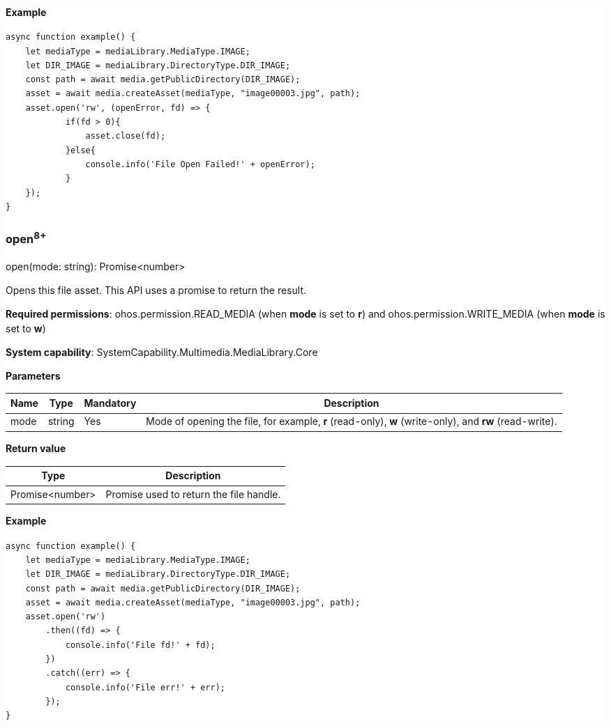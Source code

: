 **Example**

```
async function example() {
    let mediaType = mediaLibrary.MediaType.IMAGE;
    let DIR_IMAGE = mediaLibrary.DirectoryType.DIR_IMAGE;
    const path = await media.getPublicDirectory(DIR_IMAGE);
    asset = await media.createAsset(mediaType, "image00003.jpg", path);
    asset.open('rw', (openError, fd) => {
            if(fd > 0){
                asset.close(fd);
            }else{
                console.info('File Open Failed!' + openError);
            }
    });
}
```

### open<sup>8+</sup>

open(mode: string): Promise&lt;number&gt;

Opens this file asset. This API uses a promise to return the result.

**Required permissions**: ohos.permission.READ_MEDIA (when **mode** is set to **r**) and ohos.permission.WRITE_MEDIA (when **mode** is set to **w**)

**System capability**: SystemCapability.Multimedia.MediaLibrary.Core

**Parameters**

| Name | Type    | Mandatory  | Description                                 |
| ---- | ------ | ---- | ----------------------------------- |
| mode | string | Yes   | Mode of opening the file, for example, **r** (read-only), **w** (write-only), and **rw** (read-write).|

**Return value**

| Type                   | Description           |
| --------------------- | ------------- |
| Promise&lt;number&gt; | Promise used to return the file handle.|

**Example**

```
async function example() {
    let mediaType = mediaLibrary.MediaType.IMAGE;
    let DIR_IMAGE = mediaLibrary.DirectoryType.DIR_IMAGE;
    const path = await media.getPublicDirectory(DIR_IMAGE);
    asset = await media.createAsset(mediaType, "image00003.jpg", path);
    asset.open('rw')
        .then((fd) => {
            console.info('File fd!' + fd);
        })
        .catch((err) => {
            console.info('File err!' + err);
        });
}
```
